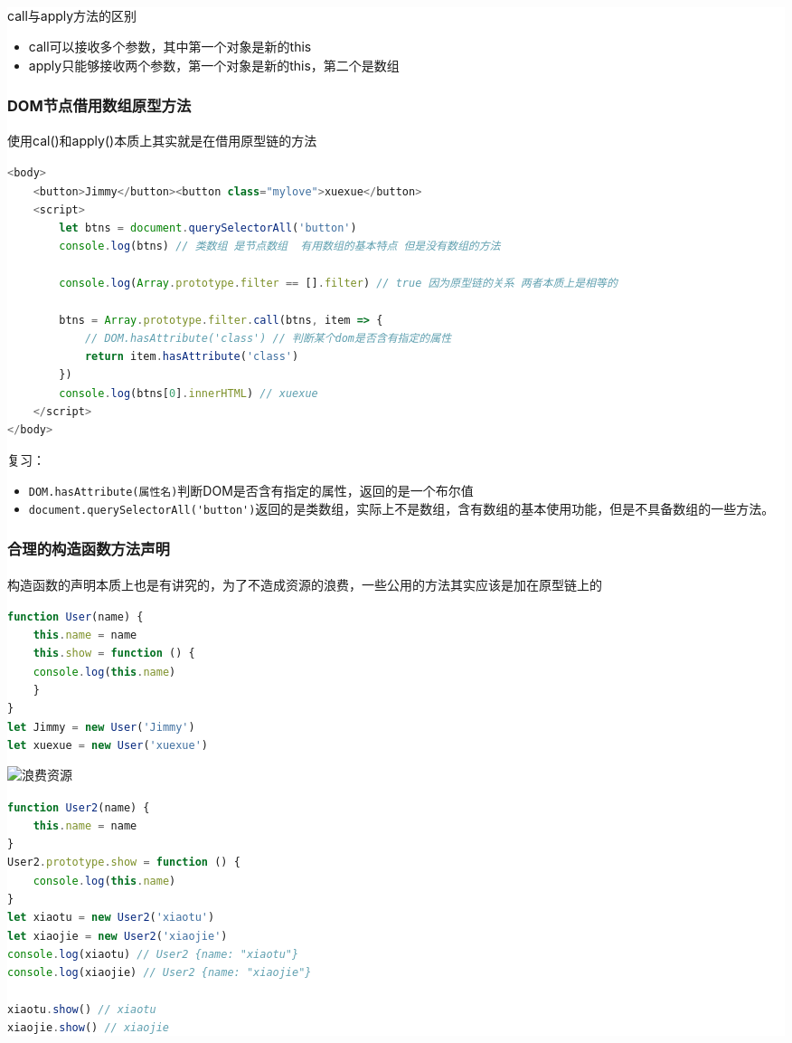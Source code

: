 call与apply方法的区别

- call可以接收多个参数，其中第一个对象是新的this
- apply只能够接收两个参数，第一个对象是新的this，第二个是数组

### DOM节点借用数组原型方法

使用cal()和apply()本质上其实就是在借用原型链的方法

```javascript
<body>
    <button>Jimmy</button><button class="mylove">xuexue</button>
    <script>
        let btns = document.querySelectorAll('button')
        console.log(btns) // 类数组 是节点数组  有用数组的基本特点 但是没有数组的方法

        console.log(Array.prototype.filter == [].filter) // true 因为原型链的关系 两者本质上是相等的

        btns = Array.prototype.filter.call(btns, item => {
            // DOM.hasAttribute('class') // 判断某个dom是否含有指定的属性
            return item.hasAttribute('class')
        })
        console.log(btns[0].innerHTML) // xuexue
    </script>
</body>
```

复习：

- `DOM.hasAttribute(属性名)`判断DOM是否含有指定的属性，返回的是一个布尔值
- `document.querySelectorAll('button')`返回的是类数组，实际上不是数组，含有数组的基本使用功能，但是不具备数组的一些方法。

### 合理的构造函数方法声明

构造函数的声明本质上也是有讲究的，为了不造成资源的浪费，一些公用的方法其实应该是加在原型链上的

```javascript
function User(name) {
    this.name = name
    this.show = function () {
    console.log(this.name)
    }
}
let Jimmy = new User('Jimmy')
let xuexue = new User('xuexue')
```

![浪费资源](https://img-blog.csdnimg.cn/20210207224803962.png)

```javascript
function User2(name) {
    this.name = name
}
User2.prototype.show = function () {
    console.log(this.name)
}
let xiaotu = new User2('xiaotu')
let xiaojie = new User2('xiaojie')
console.log(xiaotu) // User2 {name: "xiaotu"}
console.log(xiaojie) // User2 {name: "xiaojie"}

xiaotu.show() // xiaotu
xiaojie.show() // xiaojie
```
